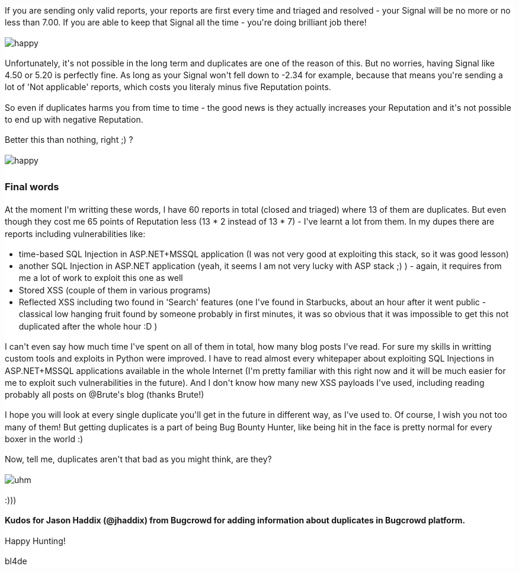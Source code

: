 If you are sending only valid reports, your reports are first every time and triaged and resolved - your Signal will be no more or no less than 7.00. If you are able to keep that Signal all the time - you're doing brilliant job there!


![happy](happy.gif)


Unfortunately, it's not possible in the long term and duplicates are one of the reason of this. But no worries, having Signal like 4.50 or 5.20 is perfectly fine. As long as your Signal won't fell down to -2.34 for example, because that means you're sending a lot of 'Not applicable' reports, which costs you literaly minus five Reputation points.

So even if duplicates harms you from time to time - the good news is they actually increases your Reputation and it's not possible to end up with negative Reputation. 


Better this than nothing, right ;) ?  


![happy](why.gif)



### Final words

At the moment I'm writting these words, I have 60 reports in total (closed and triaged) where 13 of them are duplicates. But even though they cost me 65 points of Reputation less (13 * 2 instead of 13 * 7) - I've learnt a lot from them. In my dupes there are reports including vulnerabilities like:

- time-based SQL Injection in ASP.NET+MSSQL application (I was not very good at exploiting this stack, so it was good lesson)
- another SQL Injection in ASP.NET application (yeah, it seems I am not very lucky with ASP stack ;) ) - again, it requires from me a lot of work to exploit this one as well
- Stored XSS (couple of them in various programs)
- Reflected XSS including two found in 'Search' features (one I've found in Starbucks, about an hour after it went public - classical low hanging fruit found by someone probably in first minutes, it was so obvious that it was impossible to get this not duplicated after the whole hour :D )

I can't even say how much time I've spent on all of them in total, how many blog posts I've read. For sure my skills in writting custom tools and exploits in Python were improved. I have to read almost every whitepaper about exploiting SQL Injections in ASP.NET+MSSQL applications available in the whole Internet (I'm pretty familiar with this right now and it will be much easier for me to exploit such vulnerabilities in the future). And I don't know how many new XSS payloads I've used, including reading probably all posts on @Brute's blog (thanks Brute!)


I hope you will look at every single duplicate you'll get in the future in different way, as I've used to. Of course, I wish you not too many of them! But getting duplicates is a part of being Bug Bounty Hunter, like being hit in the face is pretty normal for every boxer in the world :)


Now, tell me, duplicates aren't that bad as you might think, are they?


![uhm](uhm.gif)


:)))

__Kudos for Jason Haddix (@jhaddix) from Bugcrowd for adding information about duplicates in Bugcrowd platform.__

Happy Hunting!

bl4de
